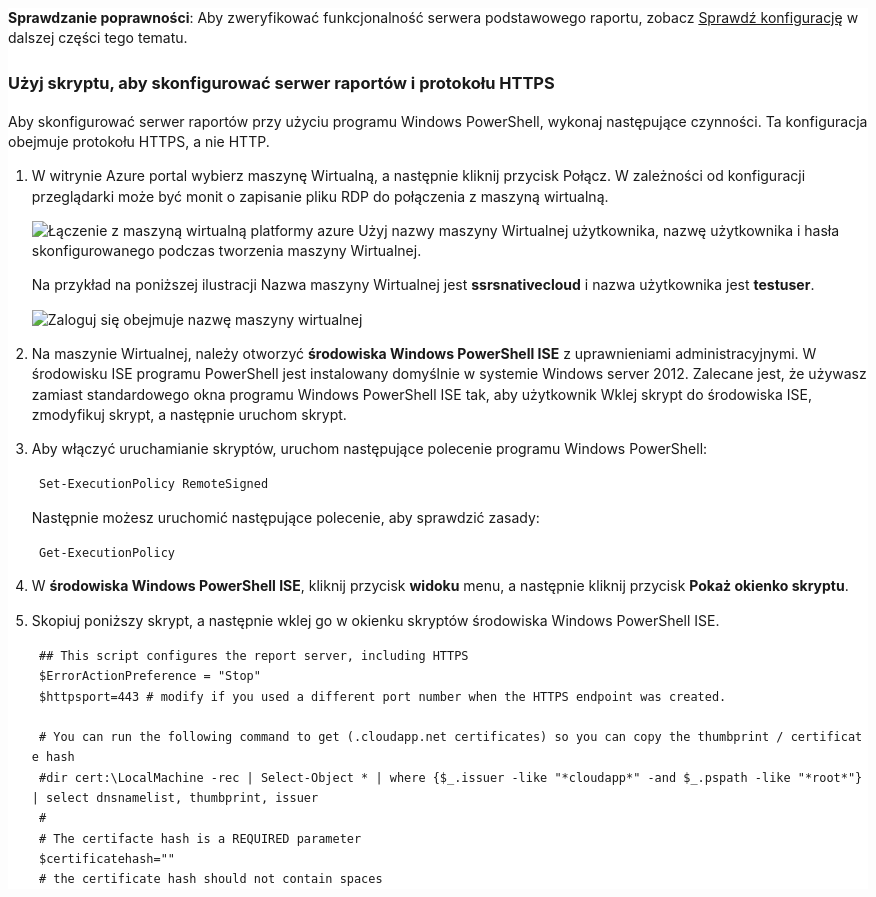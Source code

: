 **Sprawdzanie poprawności**: Aby zweryfikować funkcjonalność serwera podstawowego raportu, zobacz [Sprawdź konfigurację](#verify-the-configuration) w dalszej części tego tematu.

### <a name="use-script-to-configure-the-report-server-and-https"></a>Użyj skryptu, aby skonfigurować serwer raportów i protokołu HTTPS
Aby skonfigurować serwer raportów przy użyciu programu Windows PowerShell, wykonaj następujące czynności. Ta konfiguracja obejmuje protokołu HTTPS, a nie HTTP.

1. W witrynie Azure portal wybierz maszynę Wirtualną, a następnie kliknij przycisk Połącz. W zależności od konfiguracji przeglądarki może być monit o zapisanie pliku RDP do połączenia z maszyną wirtualną.
   
    ![Łączenie z maszyną wirtualną platformy azure](./media/virtual-machines-windows-classic-ps-sql-report/IC650112.gif) Użyj nazwy maszyny Wirtualnej użytkownika, nazwę użytkownika i hasła skonfigurowanego podczas tworzenia maszyny Wirtualnej. 
   
    Na przykład na poniższej ilustracji Nazwa maszyny Wirtualnej jest **ssrsnativecloud** i nazwa użytkownika jest **testuser**.
   
    ![Zaloguj się obejmuje nazwę maszyny wirtualnej](./media/virtual-machines-windows-classic-ps-sql-report/IC764111.png)
2. Na maszynie Wirtualnej, należy otworzyć **środowiska Windows PowerShell ISE** z uprawnieniami administracyjnymi. W środowisku ISE programu PowerShell jest instalowany domyślnie w systemie Windows server 2012. Zalecane jest, że używasz zamiast standardowego okna programu Windows PowerShell ISE tak, aby użytkownik Wklej skrypt do środowiska ISE, zmodyfikuj skrypt, a następnie uruchom skrypt.
3. Aby włączyć uruchamianie skryptów, uruchom następujące polecenie programu Windows PowerShell:
   
        Set-ExecutionPolicy RemoteSigned
   
    Następnie możesz uruchomić następujące polecenie, aby sprawdzić zasady:
   
        Get-ExecutionPolicy
4. W **środowiska Windows PowerShell ISE**, kliknij przycisk **widoku** menu, a następnie kliknij przycisk **Pokaż okienko skryptu**.
5. Skopiuj poniższy skrypt, a następnie wklej go w okienku skryptów środowiska Windows PowerShell ISE.
   
        ## This script configures the report server, including HTTPS
        $ErrorActionPreference = "Stop"
        $httpsport=443 # modify if you used a different port number when the HTTPS endpoint was created.
   
        # You can run the following command to get (.cloudapp.net certificates) so you can copy the thumbprint / certificate hash
        #dir cert:\LocalMachine -rec | Select-Object * | where {$_.issuer -like "*cloudapp*" -and $_.pspath -like "*root*"} | select dnsnamelist, thumbprint, issuer
        #
        # The certifacte hash is a REQUIRED parameter
        $certificatehash="" 
        # the certificate hash should not contain spaces
   